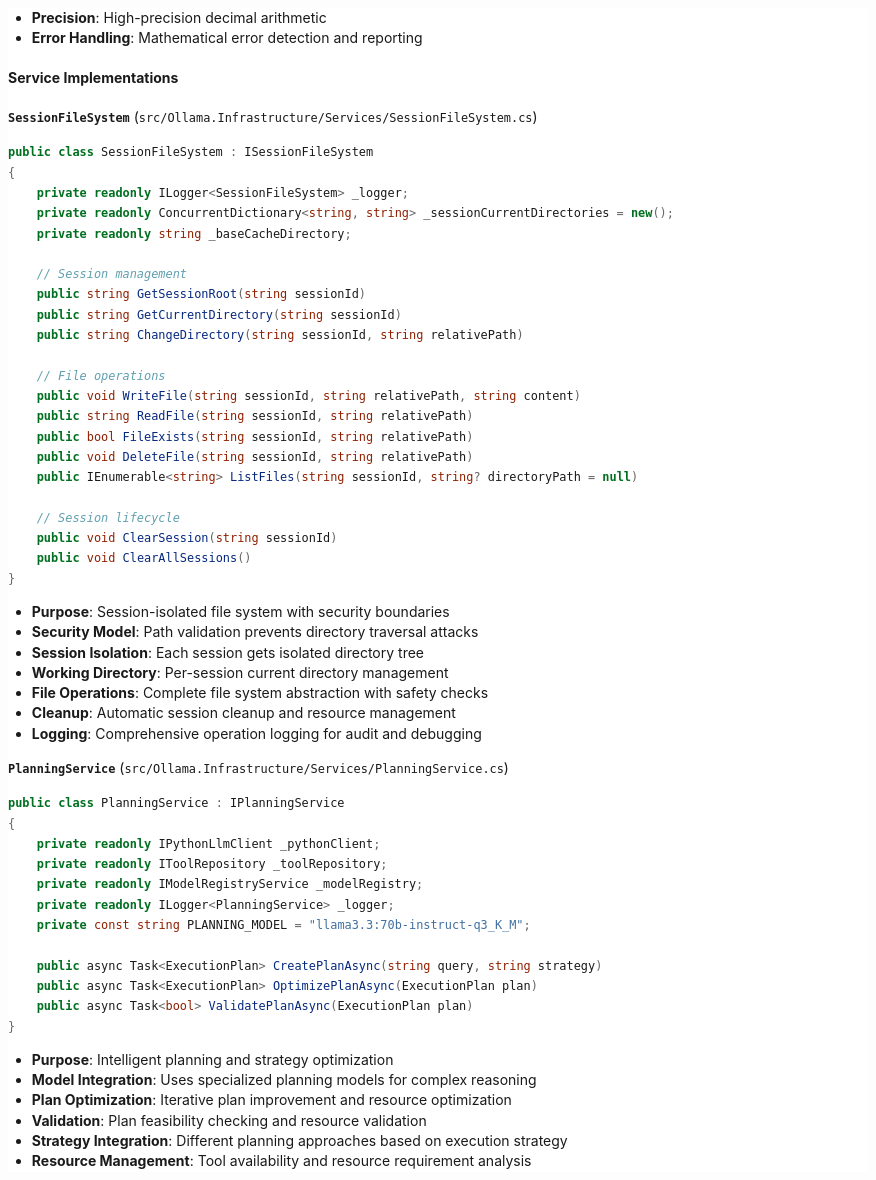 - **Precision**: High-precision decimal arithmetic
- **Error Handling**: Mathematical error detection and reporting

#### Service Implementations

**`SessionFileSystem`** (`src/Ollama.Infrastructure/Services/SessionFileSystem.cs`)
```csharp
public class SessionFileSystem : ISessionFileSystem
{
    private readonly ILogger<SessionFileSystem> _logger;
    private readonly ConcurrentDictionary<string, string> _sessionCurrentDirectories = new();
    private readonly string _baseCacheDirectory;
    
    // Session management
    public string GetSessionRoot(string sessionId)
    public string GetCurrentDirectory(string sessionId)
    public string ChangeDirectory(string sessionId, string relativePath)
    
    // File operations
    public void WriteFile(string sessionId, string relativePath, string content)
    public string ReadFile(string sessionId, string relativePath)
    public bool FileExists(string sessionId, string relativePath)
    public void DeleteFile(string sessionId, string relativePath)
    public IEnumerable<string> ListFiles(string sessionId, string? directoryPath = null)
    
    // Session lifecycle
    public void ClearSession(string sessionId)
    public void ClearAllSessions()
}
```
- **Purpose**: Session-isolated file system with security boundaries
- **Security Model**: Path validation prevents directory traversal attacks
- **Session Isolation**: Each session gets isolated directory tree
- **Working Directory**: Per-session current directory management
- **File Operations**: Complete file system abstraction with safety checks
- **Cleanup**: Automatic session cleanup and resource management
- **Logging**: Comprehensive operation logging for audit and debugging

**`PlanningService`** (`src/Ollama.Infrastructure/Services/PlanningService.cs`)
```csharp
public class PlanningService : IPlanningService
{
    private readonly IPythonLlmClient _pythonClient;
    private readonly IToolRepository _toolRepository;
    private readonly IModelRegistryService _modelRegistry;
    private readonly ILogger<PlanningService> _logger;
    private const string PLANNING_MODEL = "llama3.3:70b-instruct-q3_K_M";
    
    public async Task<ExecutionPlan> CreatePlanAsync(string query, string strategy)
    public async Task<ExecutionPlan> OptimizePlanAsync(ExecutionPlan plan)
    public async Task<bool> ValidatePlanAsync(ExecutionPlan plan)
}
```
- **Purpose**: Intelligent planning and strategy optimization
- **Model Integration**: Uses specialized planning models for complex reasoning
- **Plan Optimization**: Iterative plan improvement and resource optimization
- **Validation**: Plan feasibility checking and resource validation
- **Strategy Integration**: Different planning approaches based on execution strategy
- **Resource Management**: Tool availability and resource requirement analysis
